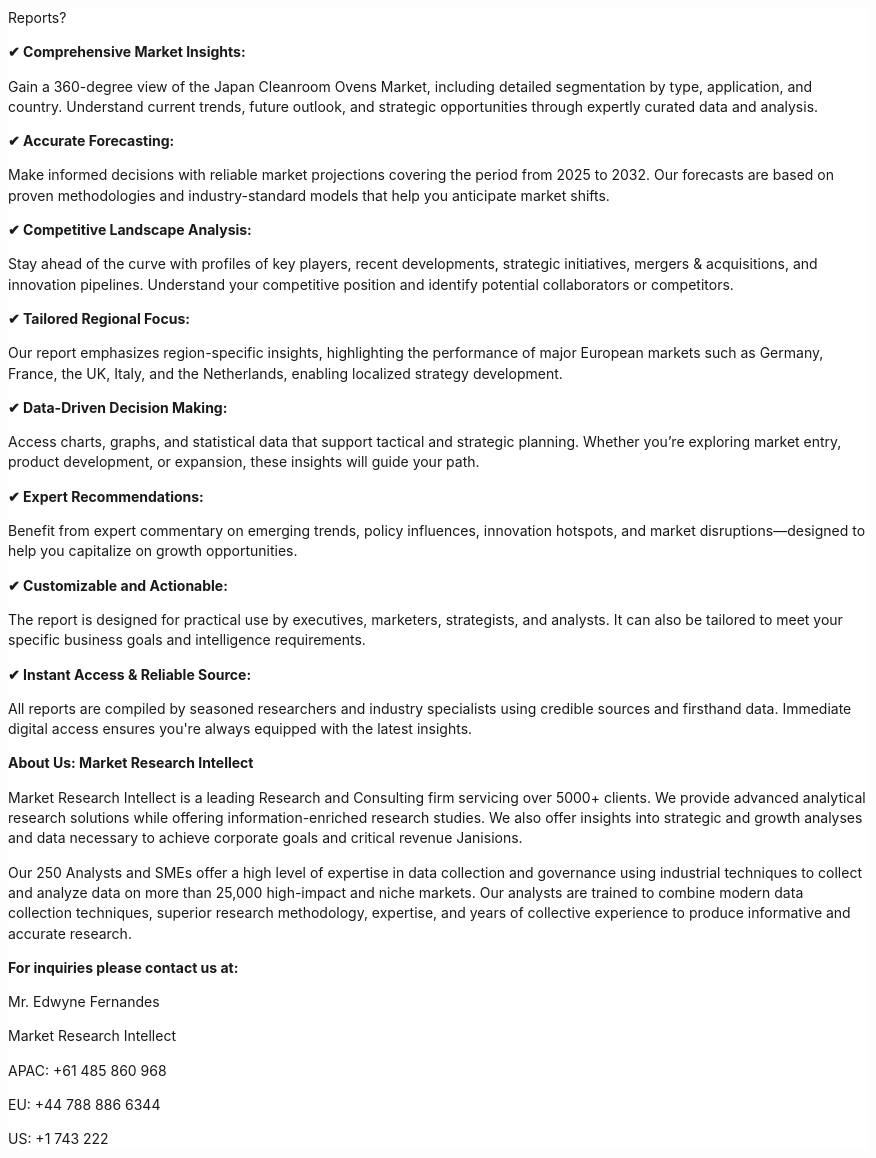 Reports?</h2><p><strong>✔ Comprehensive Market Insights:</strong></p><p>Gain a 360-degree view of the Japan Cleanroom Ovens Market, including detailed segmentation by type, application, and country. Understand current trends, future outlook, and strategic opportunities through expertly curated data and analysis.</p><p><strong>✔ Accurate Forecasting:</strong></p><p>Make informed decisions with reliable market projections covering the period from 2025 to 2032. Our forecasts are based on proven methodologies and industry-standard models that help you anticipate market shifts.</p><p><strong>✔ Competitive Landscape Analysis:</strong></p><p>Stay ahead of the curve with profiles of key players, recent developments, strategic initiatives, mergers &amp; acquisitions, and innovation pipelines. Understand your competitive position and identify potential collaborators or competitors.</p><p><strong>✔ Tailored Regional Focus:</strong></p><p>Our report emphasizes region-specific insights, highlighting the performance of major European markets such as Germany, France, the UK, Italy, and the Netherlands, enabling localized strategy development.</p><p><strong>✔ Data-Driven Decision Making:</strong></p><p>Access charts, graphs, and statistical data that support tactical and strategic planning. Whether you&rsquo;re exploring market entry, product development, or expansion, these insights will guide your path.</p><p><strong>✔ Expert Recommendations:</strong></p><p>Benefit from expert commentary on emerging trends, policy influences, innovation hotspots, and market disruptions&mdash;designed to help you capitalize on growth opportunities.</p><p><strong>✔ Customizable and Actionable:</strong></p><p>The report is designed for practical use by executives, marketers, strategists, and analysts. It can also be tailored to meet your specific business goals and intelligence requirements.</p><p><strong>✔ Instant Access &amp; Reliable Source:</strong></p><p>All reports are compiled by seasoned researchers and industry specialists using credible sources and firsthand data. Immediate digital access ensures you're always equipped with the latest insights.</p><p><strong><span class="font-[700]">About Us: Market Research Intellect</span></strong></p><p><span class="">Market Research Intellect is a leading Research and Consulting firm servicing over 5000+ clients. We provide advanced analytical research solutions while offering information-enriched research studies.&nbsp;</span>We also offer insights into strategic and growth analyses and data necessary to achieve corporate goals and critical revenue Janisions.</p><p><span class="">Our 250 Analysts and SMEs offer a high level of expertise in data collection and governance using industrial techniques to collect and analyze data on more than 25,000 high-impact and niche markets. Our analysts are trained to combine modern data collection techniques, superior research methodology, expertise, and years of collective experience to produce informative and accurate research.</span></p><p><strong>For inquiries please contact us at:</strong></p><p>Mr. Edwyne Fernandes</p><p>Market Research Intellect</p><p>APAC: +61 485 860 968</p><p>EU: +44 788 886 6344</p><p>US: +1 743 222